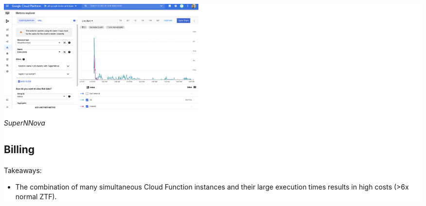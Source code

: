 <img src="SuperNNova-CF-instance_status-20210923.png" alt="SuperNNova-CF-instance_status-20210923" width="400"/>

*SuperNNova*

## Billing<a name="billing"></a>

Takeaways:

- The combination of many simultaneous Cloud Function instances and their large
  execution times results in high costs (>6x normal ZTF).

